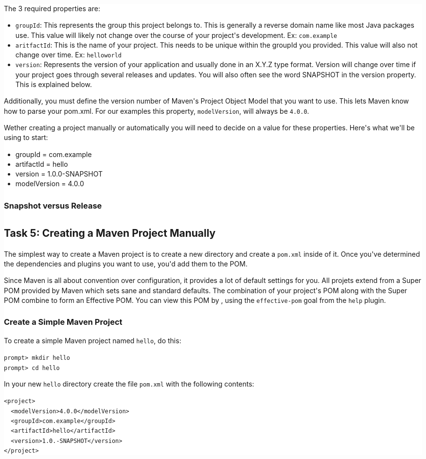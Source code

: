 The 3 required properties are:

* `groupId`: This represents the group this project belongs to. This is generally a reverse domain name like most Java packages use. This value will likely not change over the course of your project's development. Ex: `com.example`
* `aritfactId`: This is the name of your project. This needs to be unique within the groupId you provided. This value will also not change over time. Ex: `helloworld`
* `version`: Represents the version of your application and usually done in an X.Y.Z type format. Version will change over time if your project goes through several releases and updates. You will also often see the word SNAPSHOT in the version property. This is explained below.

Additionally, you must define the version number of Maven's Project Object Model that you want to use. This lets Maven know how to parse your pom.xml. For our examples this property, `modelVersion`, will always be `4.0.0`.

Wether creating a project manually or automatically you will need to decide on a value for these properties. Here's what we'll be using to start:

* groupId = com.example
* artifactId = hello
* version = 1.0.0-SNAPSHOT
* modelVersion = 4.0.0


### Snapshot versus Release





## Task 5: Creating a Maven Project Manually

The simplest way to create a Maven project is to create a new directory and create a `pom.xml` inside of it. Once you've determined the dependencies and plugins you want to use, you'd add them to the POM.

Since Maven is all about convention over configuration, it provides a lot of default settings for you. All projets extend from a Super POM provided by Maven which sets sane and standard defaults. The combination of your project's POM along with the Super POM combine to form an Effective POM. You can view this POM by , using the `effective-pom` goal from the `help` plugin.



### Create a Simple Maven Project

To create a simple Maven project named `hello`, do this:

    prompt> mkdir hello
    prompt> cd hello

In your new `hello` directory create the file `pom.xml` with the following contents:

    <project>
      <modelVersion>4.0.0</modelVersion>
      <groupId>com.example</groupId>
      <artifactId>hello</artifactId>
      <version>1.0.-SNAPSHOT</version>
    </project>
